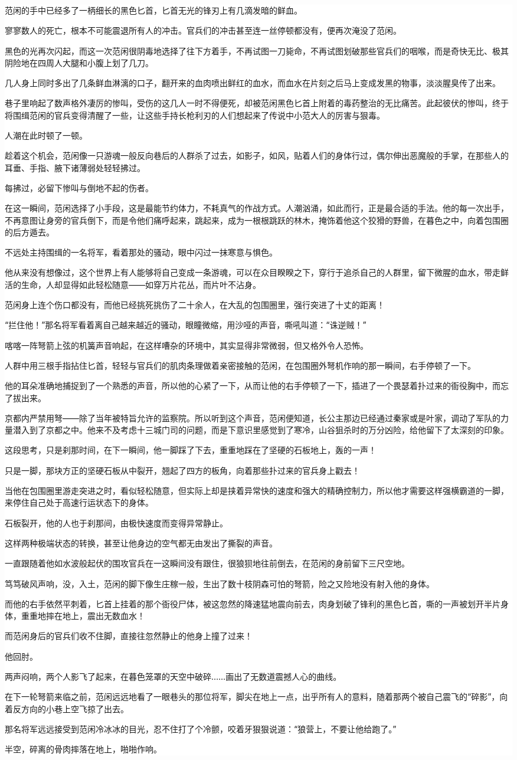 范闲的手中已经多了一柄细长的黑色匕首，匕首无光的锋刃上有几滴发暗的鲜血。

寥寥数人的死亡，根本不可能震退所有人的冲击。官兵们的冲击甚至连一丝停顿都没有，便再次淹没了范闲。

黑色的光再次闪起，而这一次范闲很阴毒地选择了往下方着手，不再试图一刀毙命，不再试图划破那些官兵们的咽喉，而是奇快无比、极其阴险地在四周人大腿和小腹上划了几刀。

几人身上同时多出了几条鲜血淋漓的口子，翻开来的血肉喷出鲜红的血水，而血水在片刻之后马上变成发黑的物事，淡淡腥臭传了出来。

巷子里响起了数声格外凄厉的惨叫，受伤的这几人一时不得便死，却被范闲黑色匕首上附着的毒药整治的无比痛苦。此起彼伏的惨叫，终于将围缉范闲的官兵变得清醒了一些，让这些手持长枪利刃的人们想起来了传说中小范大人的厉害与狠毒。

人潮在此时顿了一顿。

趁着这个机会，范闲像一只游魂一般反向巷后的人群杀了过去，如影子，如风，贴着人们的身体行过，偶尔伸出恶魔般的手掌，在那些人的耳垂、手指、腋下诸薄弱处轻轻拂过。

每拂过，必留下惨叫与倒地不起的伤者。

在这一瞬间，范闲选择了小手段，这是最能节约体力，不耗真气的作战方式。人潮汹涌，如此而行，正是最合适的手法。他的每一次出手，不再意图让身旁的官兵倒下，而是令他们痛呼起来，跳起来，成为一根根跳跃的林木，掩饰着他这个狡猾的野兽，在暮色之中，向着包围圈的后方遁去。

不远处主持围缉的一名将军，看着那处的骚动，眼中闪过一抹寒意与惧色。

他从来没有想像过，这个世界上有人能够将自己变成一条游魂，可以在众目睽睽之下，穿行于追杀自己的人群里，留下微腥的血水，带走鲜活的生命，人却显得如此轻松随意——如穿万片花丛，而片叶不沾身。

范闲身上连个伤口都没有，而他已经挑死挑伤了二十余人，在大乱的包围圈里，强行突进了十丈的距离！

“拦住他！”那名将军看着离自己越来越近的骚动，眼瞳微缩，用沙哑的声音，嘶吼叫道：“诛逆贼！”

喀喀一阵弩箭上弦的机簧声音响起，在这样嘈杂的环境中，其实显得非常微弱，但又格外令人恐怖。

人群中用三根手指拈住匕首，轻轻与官兵们的肌肉条理做着亲密接触的范闲，在包围圈外弩机作响的那一瞬间，右手停顿了一下。

他的耳朵准确地捕捉到了一个熟悉的声音，所以他的心紧了一下，从而让他的右手停顿了一下，插进了一个畏瑟着扑过来的衙役胸中，而忘了拔出来。

京都内严禁用弩——除了当年被特旨允许的监察院。所以听到这个声音，范闲便知道，长公主那边已经通过秦家或是叶家，调动了军队的力量潜入到了京都之中。他来不及考虑十三城门司的问题，而是下意识里感觉到了寒冷，山谷狙杀时的万分凶险，给他留下了太深刻的印象。

这段思考，只是刹那时间，在下一瞬间，他一脚踩了下去，重重地踩在了坚硬的石板地上，轰的一声！

只是一脚，那块方正的坚硬石板从中裂开，翘起了四方的板角，向着那些扑过来的官兵身上戳去！

当他在包围圈里游走突进之时，看似轻松随意，但实际上却是挟着异常快的速度和强大的精确控制力，所以他才需要这样强横霸道的一脚，来停住自己处于高速行运状态下的身体。

石板裂开，他的人也于刹那间，由极快速度而变得异常静止。

这样两种极端状态的转换，甚至让他身边的空气都无由发出了撕裂的声音。

一直跟随着他如水波般起伏的围攻官兵在一这瞬间没有跟住，很狼狈地往前倒去，在范闲的身前留下三尺空地。

笃笃破风声响，没，入土，范闲的脚下像生庄稼一般，生出了数十枝阴森可怕的弩箭，险之又险地没有射入他的身体。

而他的右手依然平刺着，匕首上挂着的那个衙役尸体，被这忽然的降速猛地震向前去，肉身划破了锋利的黑色匕首，嘶的一声被划开半片身体，重重地摔在地上，震出无数血水！

而范闲身后的官兵们收不住脚，直接往忽然静止的他身上撞了过来！

他回肘。

两声闷响，两个人影飞了起来，在暮色笼罩的天空中破碎……画出了无数道震撼人心的曲线。

在下一轮弩箭来临之前，范闲远远地看了一眼巷头的那位将军，脚尖在地上一点，出乎所有人的意料，随着那两个被自己震飞的“碎影”，向着反方向的小巷上空飞掠了出去。

那名将军远远接受到范闲冷冰冰的目光，忍不住打了个冷颤，咬着牙狠狠说道：“狼营上，不要让他给跑了。”

半空，碎离的骨肉摔落在地上，啪啪作响。
